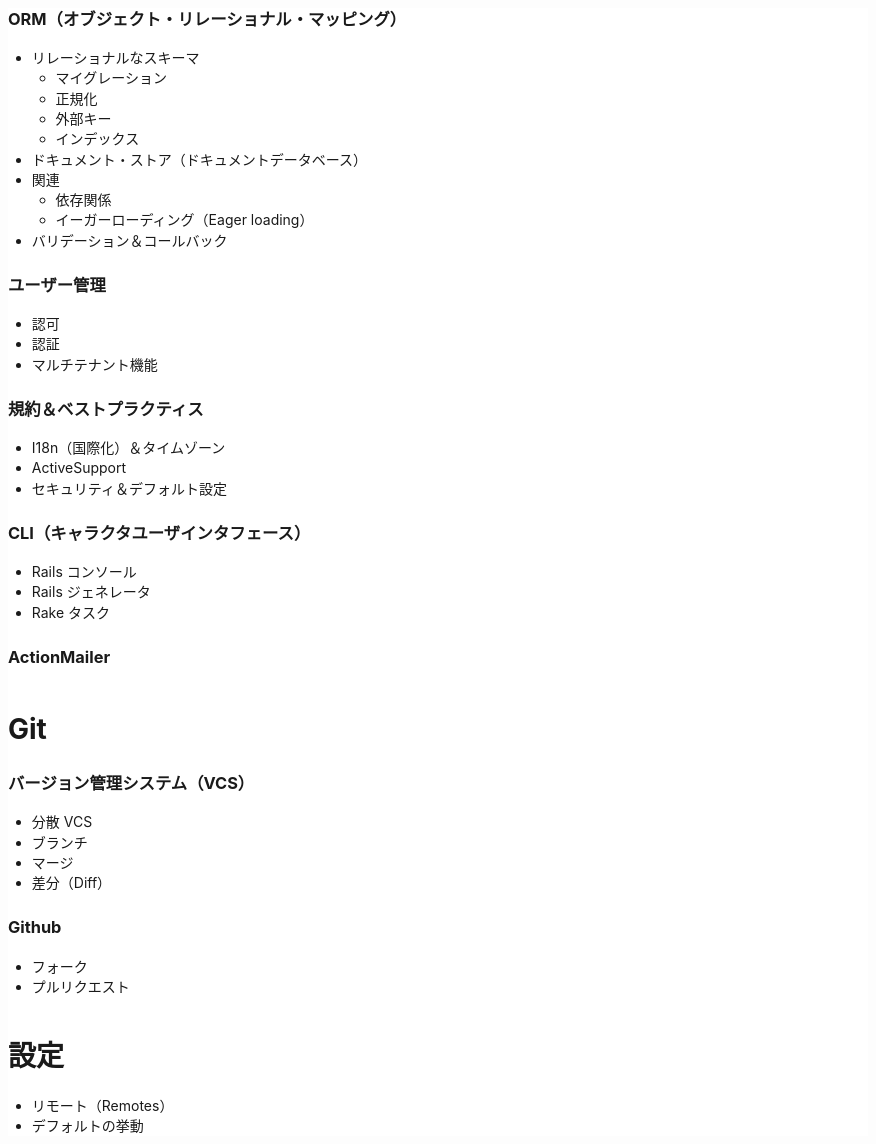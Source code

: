 ### ORM（オブジェクト・リレーショナル・マッピング）

- リレーショナルなスキーマ
  - マイグレーション
  - 正規化
  - 外部キー
  - インデックス
- ドキュメント・ストア（ドキュメントデータベース）
- 関連
  - 依存関係
  - イーガーローディング（Eager loading）
- バリデーション＆コールバック

### ユーザー管理

- 認可
- 認証
- マルチテナント機能

### 規約＆ベストプラクティス

- I18n（国際化）＆タイムゾーン
- ActiveSupport
- セキュリティ＆デフォルト設定

### CLI（キャラクタユーザインタフェース）

- Rails コンソール
- Rails ジェネレータ
- Rake タスク

### ActionMailer

# Git

### バージョン管理システム（VCS）

- 分散 VCS
- ブランチ
- マージ
- 差分（Diff）

### Github

- フォーク
- プルリクエスト

# 設定

- リモート（Remotes）
- デフォルトの挙動
